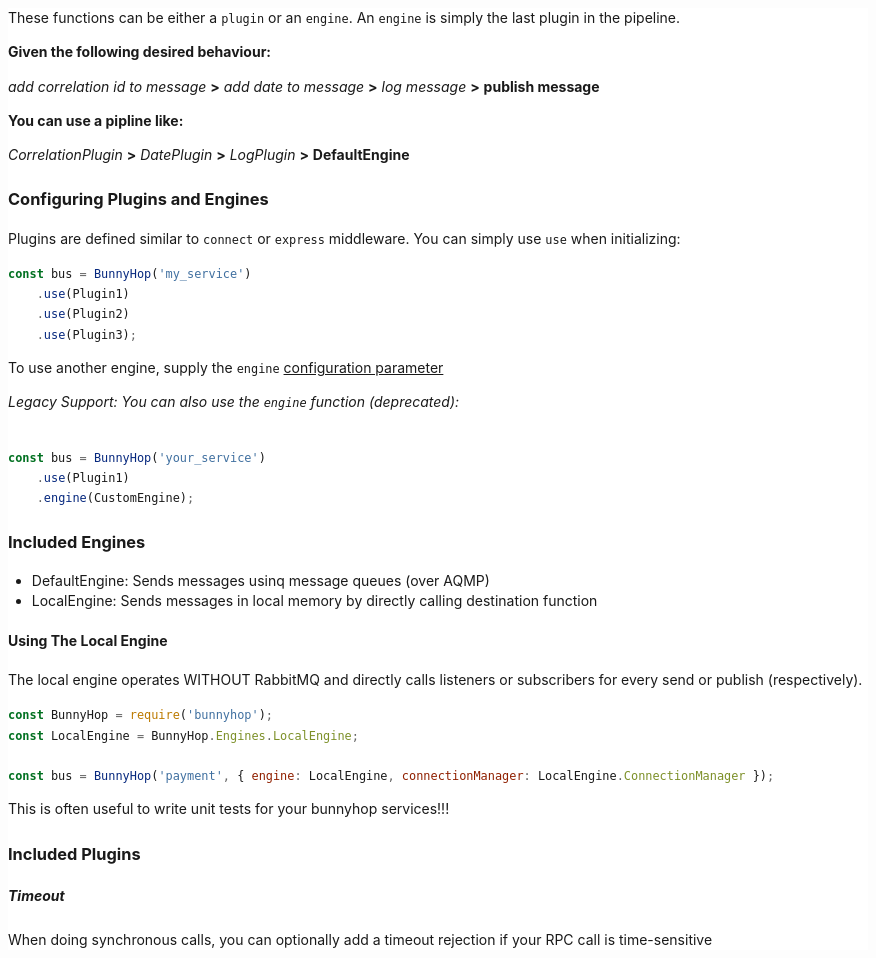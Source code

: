 These functions can be either a `plugin` or an `engine`.  An `engine` is simply the last plugin in the pipeline.

**Given the following desired behaviour:**

*add correlation id to message* **>**  *add date to message* **>** *log message* **>** **publish message**

**You can use a pipline like:**

*CorrelationPlugin* **>** *DatePlugin* **>** *LogPlugin* **>** **DefaultEngine**

### Configuring Plugins and Engines

Plugins are defined similar to `connect` or `express` middleware. You can simply use `use` when initializing:

```javascript
const bus = BunnyHop('my_service')
    .use(Plugin1)
    .use(Plugin2)
    .use(Plugin3);
```

To use another engine, supply the `engine` [configuration parameter](#configuration)

_Legacy Support: You can also use the `engine` function (deprecated):_

```javascript

const bus = BunnyHop('your_service')
    .use(Plugin1)
    .engine(CustomEngine);
```

### Included Engines

- DefaultEngine: Sends messages usinq message queues (over AQMP)
- LocalEngine: Sends messages in local memory by directly calling destination function

#### Using The Local Engine

The local engine operates WITHOUT RabbitMQ and directly calls listeners or subscribers for every send or publish (respectively).

```javascript
const BunnyHop = require('bunnyhop');
const LocalEngine = BunnyHop.Engines.LocalEngine;

const bus = BunnyHop('payment', { engine: LocalEngine, connectionManager: LocalEngine.ConnectionManager });
````

This is often useful to write unit tests for your bunnyhop services!!! 


### Included Plugins
##### Timeout
When doing synchronous calls, you can optionally add a timeout rejection if your RPC call is time-sensitive
